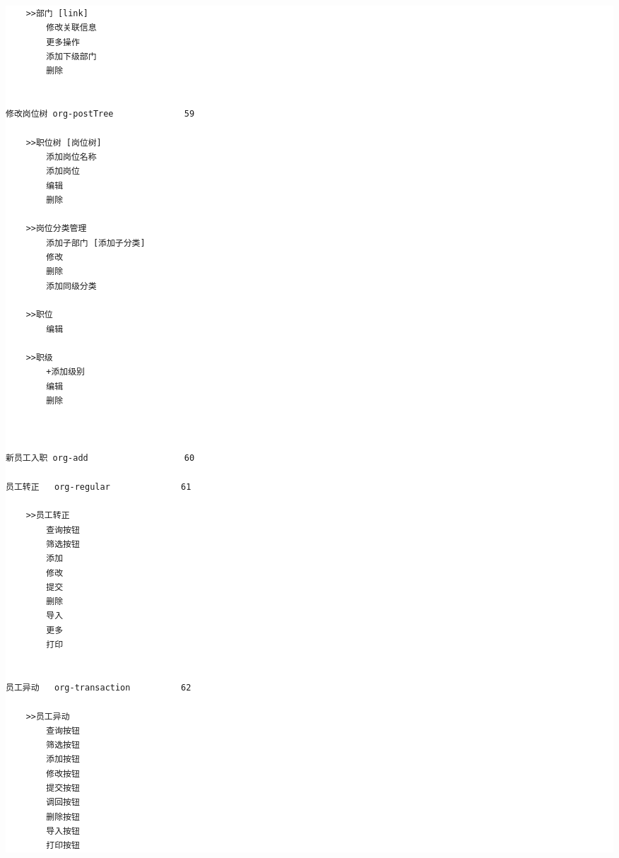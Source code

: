 
		>>部门 [link]
			修改关联信息
			更多操作
			添加下级部门
			删除


	修改岗位树 org-postTree				59

		>>职位树 [岗位树]
			添加岗位名称
			添加岗位
			编辑
			删除

		>>岗位分类管理
			添加子部门 [添加子分类]
			修改
			删除
			添加同级分类

		>>职位
			编辑

		>>职级
			+添加级别
			编辑
			删除



	新员工入职 org-add					60

	员工转正   org-regular				61

		>>员工转正
			查询按钮
			筛选按钮
			添加
			修改
			提交
			删除
			导入
			更多
			打印


	员工异动   org-transaction			62

		>>员工异动
			查询按钮
			筛选按钮
			添加按钮
			修改按钮
			提交按钮
			调回按钮
			删除按钮
			导入按钮
			打印按钮
